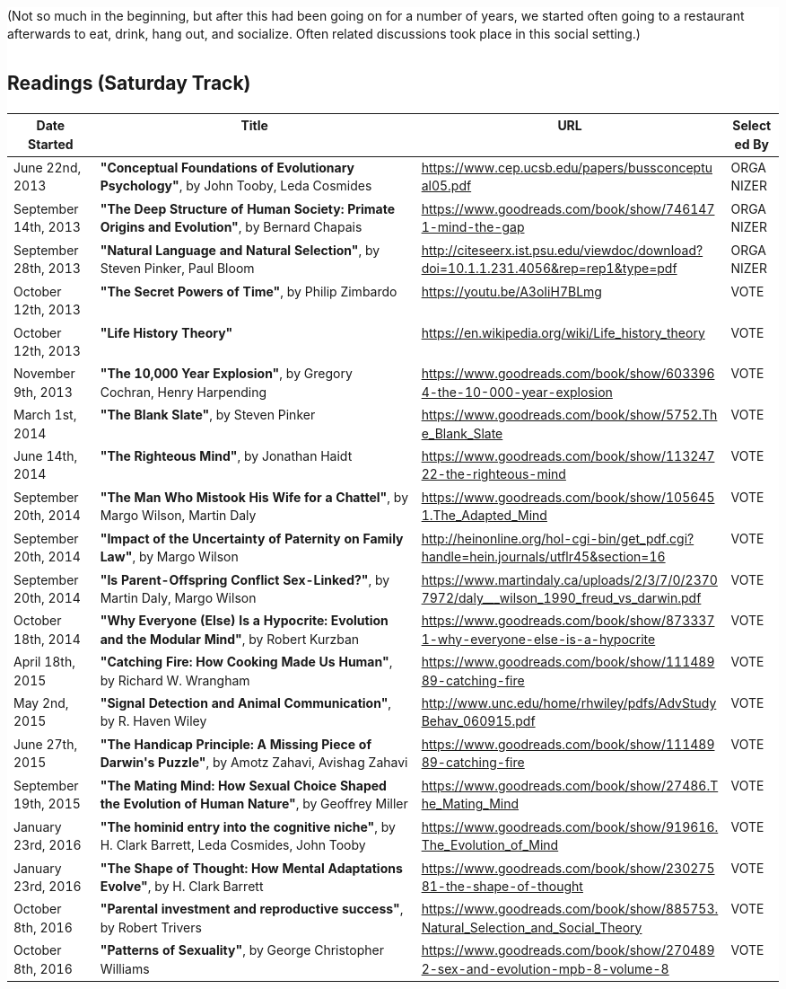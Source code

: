 (Not so much in the beginning, but after this had been going on for a number of years, we started often going to a restaurant afterwards to eat, drink, hang out, and socialize.
Often related discussions took place in this social setting.)


## Readings (Saturday Track)

| Date Started | Title | URL | Selected By |
| ------------ | ----- | --- | ----------- |
| June 22nd, 2013      | **"Conceptual Foundations of Evolutionary Psychology"**, by John Tooby, Leda Cosmides                                                                 | https://www.cep.ucsb.edu/papers/bussconceptual05.pdf                                      | ORGANIZER |
| September 14th, 2013 | **"The Deep Structure of Human Society: Primate Origins and Evolution"**, by Bernard Chapais                                                          | https://www.goodreads.com/book/show/7461471-mind-the-gap                                  | ORGANIZER |
| September 28th, 2013 | **"Natural Language and Natural Selection"**, by Steven Pinker, Paul Bloom                                                                            | http://citeseerx.ist.psu.edu/viewdoc/download?doi=10.1.1.231.4056&rep=rep1&type=pdf       | ORGANIZER |
| October 12th, 2013   | **"The Secret Powers of Time"**, by Philip Zimbardo                                                                                                   | https://youtu.be/A3oIiH7BLmg                                                              | VOTE      |
| October 12th, 2013   | **"Life History Theory"**                                                                                                                             | https://en.wikipedia.org/wiki/Life_history_theory                                         | VOTE      |
| November 9th, 2013   | **"The 10,000 Year Explosion"**, by Gregory Cochran, Henry Harpending                                                                                 | https://www.goodreads.com/book/show/6033964-the-10-000-year-explosion                     | VOTE      |
| March 1st, 2014      | **"The Blank Slate"**, by Steven Pinker                                                                                                               | https://www.goodreads.com/book/show/5752.The_Blank_Slate                                  | VOTE      |
| June 14th, 2014      | **"The Righteous Mind"**, by Jonathan Haidt                                                                                                           | https://www.goodreads.com/book/show/11324722-the-righteous-mind                           | VOTE      |
| September 20th, 2014 | **"The Man Who Mistook His Wife for a Chattel"**, by Margo Wilson, Martin Daly                                                                        | https://www.goodreads.com/book/show/1056451.The_Adapted_Mind                              | VOTE      |
| September 20th, 2014 | **"Impact of the Uncertainty of Paternity on Family Law"**, by Margo Wilson                                                                           | http://heinonline.org/hol-cgi-bin/get_pdf.cgi?handle=hein.journals/utflr45&section=16     | VOTE      |
| September 20th, 2014 | **"Is Parent-Offspring  Conflict Sex-Linked?"**, by Martin Daly, Margo Wilson                                                                         | https://www.martindaly.ca/uploads/2/3/7/0/23707972/daly___wilson_1990_freud_vs_darwin.pdf | VOTE      |
| October 18th, 2014   | **"Why Everyone (Else) Is a Hypocrite: Evolution and the Modular Mind"**, by Robert Kurzban                                                           | https://www.goodreads.com/book/show/8733371-why-everyone-else-is-a-hypocrite              | VOTE      |
| April 18th, 2015     | **"Catching Fire: How Cooking Made Us Human"**, by Richard W. Wrangham                                                                                | https://www.goodreads.com/book/show/11148989-catching-fire                                | VOTE      |
| May 2nd, 2015        | **"Signal Detection and Animal Communication"**, by R. Haven Wiley                                                                                    | http://www.unc.edu/home/rhwiley/pdfs/AdvStudyBehav_060915.pdf                             | VOTE      |
| June 27th, 2015      | **"The Handicap Principle: A Missing Piece of Darwin's Puzzle"**, by Amotz Zahavi, Avishag Zahavi                                                     | https://www.goodreads.com/book/show/11148989-catching-fire                                | VOTE      |
| September 19th, 2015 | **"The Mating Mind: How Sexual Choice Shaped the Evolution of Human Nature"**, by Geoffrey Miller                                                     | https://www.goodreads.com/book/show/27486.The_Mating_Mind                                 | VOTE      |
| January 23rd, 2016   | **"The hominid entry into the cognitive niche"**, by H. Clark Barrett, Leda Cosmides, John Tooby                                                      | https://www.goodreads.com/book/show/919616.The_Evolution_of_Mind                          | VOTE      |
| January 23rd, 2016   | **"The Shape of Thought: How Mental Adaptations Evolve"**, by H. Clark Barrett                                                                        | https://www.goodreads.com/book/show/23027581-the-shape-of-thought                         | VOTE      |
| October 8th, 2016    | **"Parental investment and reproductive success"**, by Robert Trivers                                                                                 | https://www.goodreads.com/book/show/885753.Natural_Selection_and_Social_Theory            | VOTE      |
| October 8th, 2016    | **"Patterns of Sexuality"**, by George Christopher Williams                                                                                           | https://www.goodreads.com/book/show/2704892-sex-and-evolution-mpb-8-volume-8              | VOTE      |
